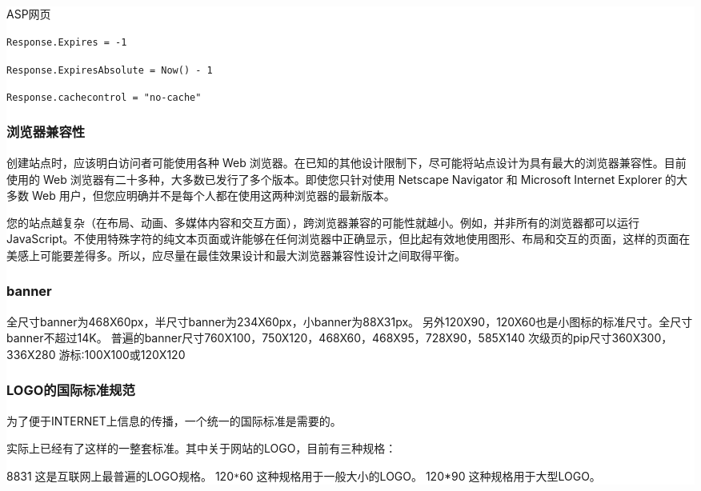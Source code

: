 ASP网页 

`Response.Expires = -1 `

`Response.ExpiresAbsolute = Now() - 1 `

`Response.cachecontrol = "no-cache"`


### 浏览器兼容性
创建站点时，应该明白访问者可能使用各种 Web 浏览器。在已知的其他设计限制下，尽可能将站点设计为具有最大的浏览器兼容性。目前使用的 Web 浏览器有二十多种，大多数已发行了多个版本。即使您只针对使用 Netscape Navigator 和 Microsoft Internet Explorer 的大多数 Web 用户，但您应明确并不是每个人都在使用这两种浏览器的最新版本。

您的站点越复杂（在布局、动画、多媒体内容和交互方面），跨浏览器兼容的可能性就越小。例如，并非所有的浏览器都可以运行JavaScript。不使用特殊字符的纯文本页面或许能够在任何浏览器中正确显示，但比起有效地使用图形、布局和交互的页面，这样的页面在美感上可能要差得多。所以，应尽量在最佳效果设计和最大浏览器兼容性设计之间取得平衡。

### banner
 全尺寸banner为468X60px，半尺寸banner为234X60px，小banner为88X31px。
 另外120X90，120X60也是小图标的标准尺寸。全尺寸banner不超过14K。
 普遍的banner尺寸760X100，750X120，468X60，468X95，728X90，585X140
 次级页的pip尺寸360X300，336X280
 游标:100X100或120X120

###  LOGO的国际标准规范
 为了便于INTERNET上信息的传播，一个统一的国际标准是需要的。

实际上已经有了这样的一整套标准。其中关于网站的LOGO，目前有三种规格：

 8831 这是互联网上最普遍的LOGO规格。
 120`*`60 这种规格用于一般大小的LOGO。
 120*90 这种规格用于大型LOGO。

